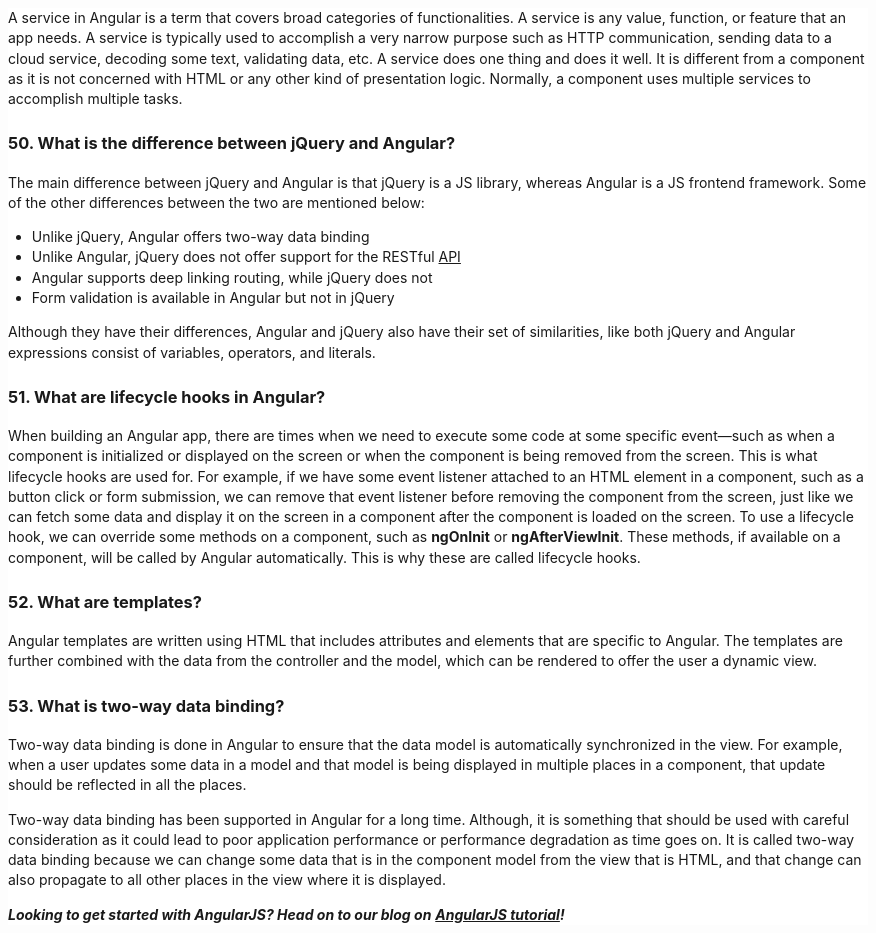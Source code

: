 A service in Angular is a term that covers broad categories of functionalities. A service is any value, function, or feature that an app needs. A service is typically used to accomplish a very narrow purpose such as HTTP communication, sending data to a cloud service, decoding some text, validating data, etc. A service does one thing and does it well. It is different from a component as it is not concerned with HTML or any other kind of presentation logic. Normally, a component uses multiple services to accomplish multiple tasks.

### **50. What is the difference between jQuery and Angular?**

The main difference between jQuery and Angular is that jQuery is a JS library, whereas Angular is a JS frontend framework. Some of the other differences between the two are mentioned below:

-   Unlike jQuery, Angular offers two-way data binding
-   Unlike Angular, jQuery does not offer support for the RESTful  [API](https://intellipaat.com/blog/tutorial/angularjs-tutorial/angularjs-api/)
-   Angular supports deep linking routing, while jQuery does not
-   Form validation is available in Angular but not in jQuery

Although they have their differences, Angular and jQuery also have their set of similarities, like both jQuery and Angular expressions consist of variables, operators, and literals.

### **51. What are lifecycle hooks in Angular?**

When building an Angular app, there are times when we need to execute some code at some specific event—such as when a component is initialized or displayed on the screen or when the component is being removed from the screen. This is what lifecycle hooks are used for. For example, if we have some event listener attached to an HTML element in a component, such as a button click or form submission, we can remove that event listener before removing the component from the screen, just like we can fetch some data and display it on the screen in a component after the component is loaded on the screen. To use a lifecycle hook, we can override some methods on a component, such as **ngOnInit** or **ngAfterViewInit**. These methods, if available on a component, will be called by Angular automatically. This is why these are called lifecycle hooks.

### **52. What are templates?**

Angular templates are written using HTML that includes attributes and elements that are specific to Angular. The templates are further combined with the data from the controller and the model, which can be rendered to offer the user a dynamic view.

### **53. What is two-way data binding?**

Two-way data binding is done in Angular to ensure that the data model is automatically synchronized in the view. For example, when a user updates some data in a model and that model is being displayed in multiple places in a component, that update should be reflected in all the places.

Two-way data binding has been supported in Angular for a long time. Although, it is something that should be used with careful consideration as it could lead to poor application performance or performance degradation as time goes on. It is called two-way data binding because we can change some data that is in the component model from the view that is HTML, and that change can also propagate to all other places in the view where it is displayed.

**_Looking to get started with AngularJS? Head on to our blog on_** [**_AngularJS tutorial_**](https://intellipaat.com/blog/tutorial/angularjs-tutorial/)**_!_**
